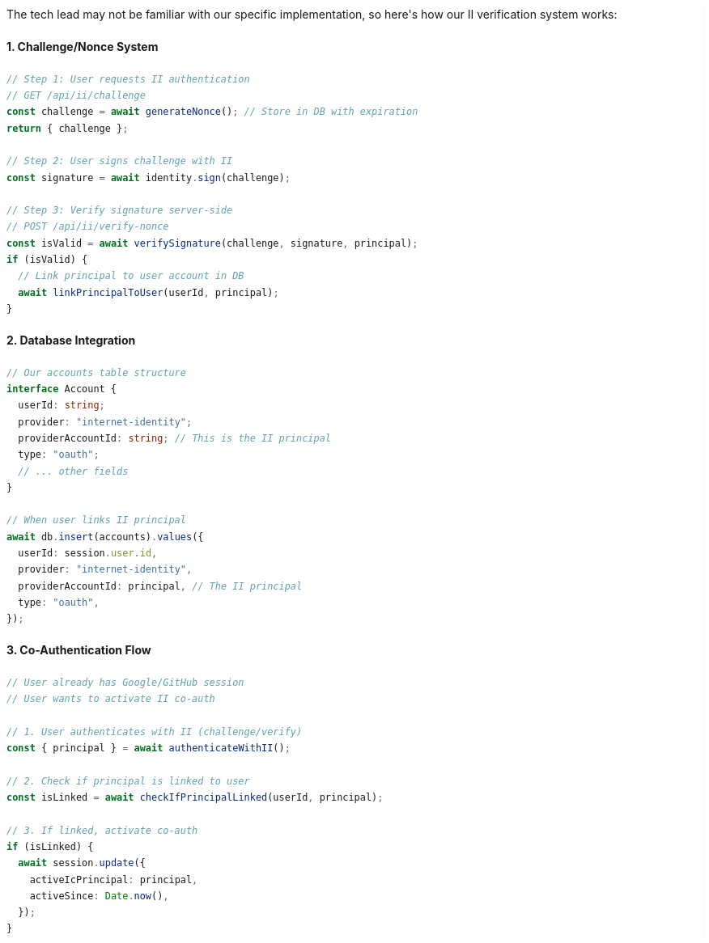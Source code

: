 The tech lead may not be familiar with our specific implementation, so here's how our II verification system works:

#### **1. Challenge/Nonce System**

```typescript
// Step 1: User requests II authentication
// GET /api/ii/challenge
const challenge = await generateNonce(); // Store in DB with expiration
return { challenge };

// Step 2: User signs challenge with II
const signature = await identity.sign(challenge);

// Step 3: Verify signature server-side
// POST /api/ii/verify-nonce
const isValid = await verifySignature(challenge, signature, principal);
if (isValid) {
  // Link principal to user account in DB
  await linkPrincipalToUser(userId, principal);
}
```

#### **2. Database Integration**

```typescript
// Our accounts table structure
interface Account {
  userId: string;
  provider: "internet-identity";
  providerAccountId: string; // This is the II principal
  type: "oauth";
  // ... other fields
}

// When user links II principal
await db.insert(accounts).values({
  userId: session.user.id,
  provider: "internet-identity",
  providerAccountId: principal, // The II principal
  type: "oauth",
});
```

#### **3. Co-Authentication Flow**

```typescript
// User already has Google/GitHub session
// User wants to activate II co-auth

// 1. User authenticates with II (challenge/verify)
const { principal } = await authenticateWithII();

// 2. Check if principal is linked to user
const isLinked = await checkIfPrincipalLinked(userId, principal);

// 3. If linked, activate co-auth
if (isLinked) {
  await session.update({
    activeIcPrincipal: principal,
    activeSince: Date.now(),
  });
}
```
